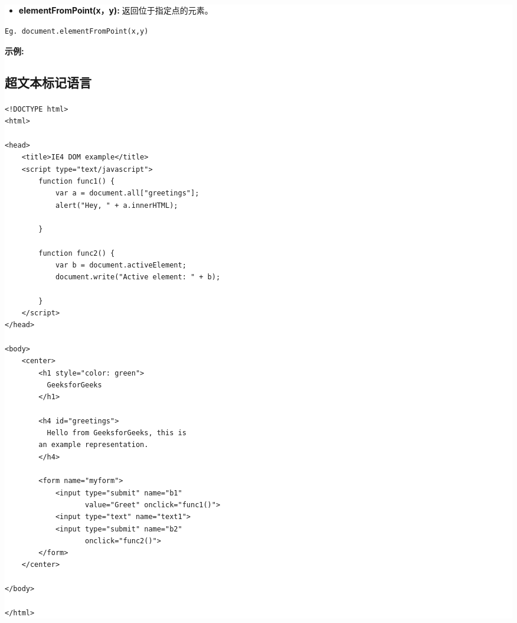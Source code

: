 *   **elementFromPoint(x，y):** 返回位于指定点的元素。

```
Eg. document.elementFromPoint(x,y)
```

**示例:**

## 超文本标记语言

```
<!DOCTYPE html>
<html>

<head>
    <title>IE4 DOM example</title>
    <script type="text/javascript">
        function func1() {
            var a = document.all["greetings"];
            alert("Hey, " + a.innerHTML);

        }

        function func2() {
            var b = document.activeElement;
            document.write("Active element: " + b);

        }
    </script>
</head>

<body>
    <center>
        <h1 style="color: green">
          GeeksforGeeks
        </h1>

        <h4 id="greetings">
          Hello from GeeksforGeeks, this is
        an example representation.
        </h4>

        <form name="myform">
            <input type="submit" name="b1"
                   value="Greet" onclick="func1()">
            <input type="text" name="text1">
            <input type="submit" name="b2"
                   onclick="func2()">
        </form>
    </center>

</body>

</html>
```

